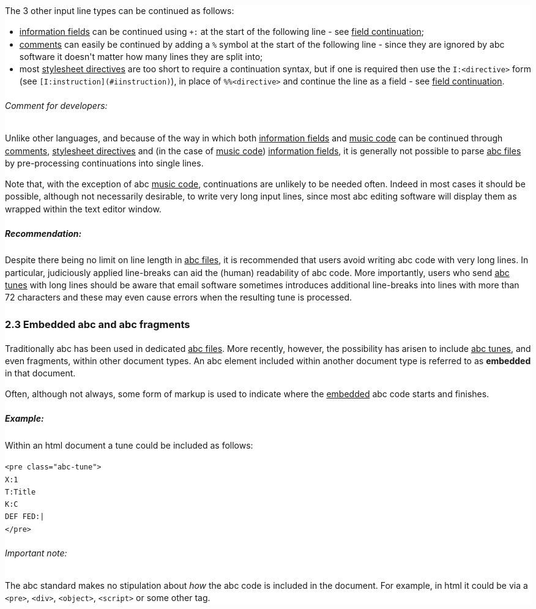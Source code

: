 The 3 other input line types can be continued as follows:
 * [information fields](#information_field_definition) can be continued using `+:` at the start of the following line - see [field continuation](#field_continuation);
 * [comments](#comment_definition) can easily be continued by adding a `%` symbol at the start of the following line - since they are ignored by abc software it doesn't matter how many lines they are split into;
 * most [stylesheet directives](#stylesheet_directive_definition) are too short to require a continuation syntax, but if one is required then use the `I:<directive>` form (see `[I:instruction](#iinstruction)`), in place of `%%<directive>` and continue the line as a field - see [field continuation](#field_continuation).

###### Comment for developers:
Unlike other languages, and because of the way in which both [information fields](#information_field_definition) and [music code](#music_code_definition) can be continued through [comments](#comment_definition), [stylesheet directives](#stylesheet_directive_definition) and (in the case of [music code](#music_code_definition)) [information fields](#information_field_definition), it is generally not possible to parse [abc files](#abc_file_definition) by pre-processing continuations into single lines.

Note that, with the exception of abc [music code](#music_code_definition), continuations are unlikely to be needed often. Indeed in most cases it should be possible, although not necessarily desirable, to write very long input lines, since most abc editing software will display them as wrapped within the text editor window.

##### Recommendation:
Despite there being no limit on line length in [abc files](#abc_file_definition), it is recommended that users avoid writing abc code with very long lines. In particular, judiciously applied line-breaks can aid the (human) readability of abc code. More importantly, users who send [abc tunes](#abc_tune_definition) with long lines should be aware that email software sometimes introduces additional line-breaks into lines with more than 72 characters and these may even cause errors when the resulting tune is processed.

### 2.3 Embedded abc and abc fragments

<a id="embedded_definition"></a>Traditionally abc has been used in dedicated [abc files](#abc_file_definition). More recently, however, the possibility has arisen to include [abc tunes](#abc_tune_definition), and even fragments, within other document types. An abc element included within another document type is referred to as **embedded** in that document.

Often, although not always, some form of markup is used to indicate where the [embedded](#embedded_definition) abc code starts and finishes.

##### Example:
Within an html document a tune could be included as follows:

    <pre class="abc-tune">
    X:1
    T:Title
    K:C
    DEF FED:|
    </pre>

###### Important note:
The abc standard makes no stipulation about *how* the abc code is included in the document. For example, in html it could be via a `<pre>`, `<div>`, `<object>`, `<script>` or some other tag.

